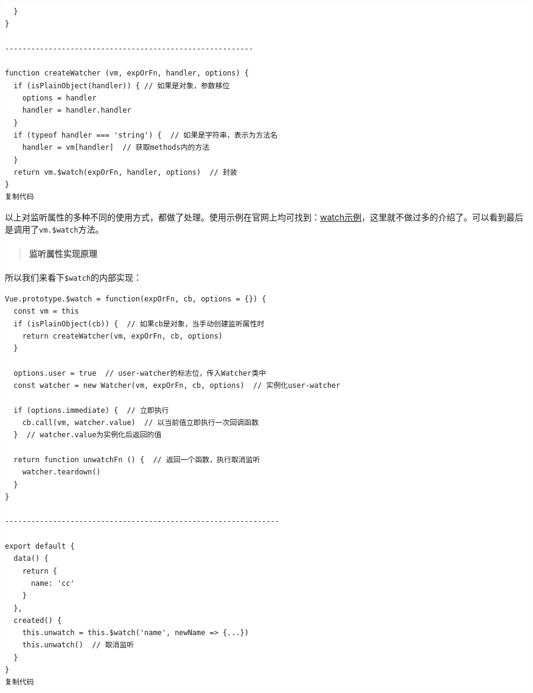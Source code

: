 ```
  }
}

---------------------------------------------------------

function createWatcher (vm, expOrFn, handler, options) {
  if (isPlainObject(handler)) { // 如果是对象，参数移位
    options = handler  
    handler = handler.handler
  }
  if (typeof handler === 'string') {  // 如果是字符串，表示为方法名
    handler = vm[handler]  // 获取methods内的方法
  }
  return vm.$watch(expOrFn, handler, options)  // 封装
}
复制代码
```

以上对监听属性的多种不同的使用方式，都做了处理。使用示例在官网上均可找到：[watch示例](https://cn.vuejs.org/v2/api/#watch)，这里就不做过多的介绍了。可以看到最后是调用了`vm.$watch`方法。

> #### 监听属性实现原理

所以我们来看下`$watch`的内部实现：

```
Vue.prototype.$watch = function(expOrFn, cb, options = {}) {
  const vm = this
  if (isPlainObject(cb)) {  // 如果cb是对象，当手动创建监听属性时
    return createWatcher(vm, expOrFn, cb, options)
  }
  
  options.user = true  // user-watcher的标志位，传入Watcher类中
  const watcher = new Watcher(vm, expOrFn, cb, options)  // 实例化user-watcher
  
  if (options.immediate) {  // 立即执行
    cb.call(vm, watcher.value)  // 以当前值立即执行一次回调函数
  }  // watcher.value为实例化后返回的值
  
  return function unwatchFn () {  // 返回一个函数，执行取消监听
    watcher.teardown()
  }
}

---------------------------------------------------------------

export default {
  data() {
    return {
      name: 'cc'
    }  
  },
  created() {
    this.unwatch = this.$watch('name', newName => {...})
    this.unwatch()  // 取消监听
  }
}
复制代码
```
